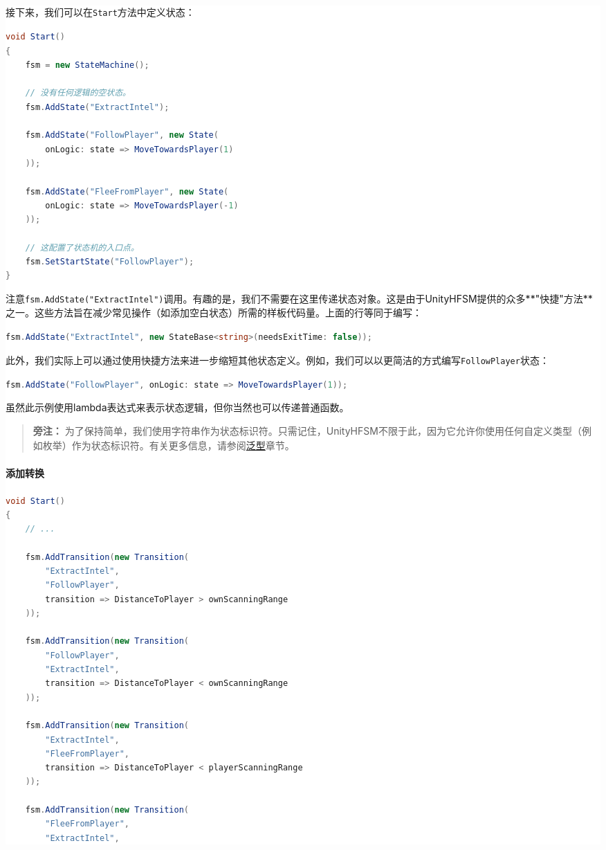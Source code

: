 接下来，我们可以在`Start`方法中定义状态：

```csharp
void Start()
{
    fsm = new StateMachine();

    // 没有任何逻辑的空状态。
    fsm.AddState("ExtractIntel");

    fsm.AddState("FollowPlayer", new State(
        onLogic: state => MoveTowardsPlayer(1)
    ));

    fsm.AddState("FleeFromPlayer", new State(
        onLogic: state => MoveTowardsPlayer(-1)
    ));

    // 这配置了状态机的入口点。
    fsm.SetStartState("FollowPlayer");
}
```

注意`fsm.AddState("ExtractIntel")`调用。有趣的是，我们不需要在这里传递状态对象。这是由于UnityHFSM提供的众多**"快捷"方法**之一。这些方法旨在减少常见操作（如添加空白状态）所需的样板代码量。上面的行等同于编写：

```csharp
fsm.AddState("ExtractIntel", new StateBase<string>(needsExitTime: false));
```

此外，我们实际上可以通过使用快捷方法来进一步缩短其他状态定义。例如，我们可以以更简洁的方式编写`FollowPlayer`状态：

```csharp
fsm.AddState("FollowPlayer", onLogic: state => MoveTowardsPlayer(1));
```

虽然此示例使用lambda表达式来表示状态逻辑，但你当然也可以传递普通函数。

> **旁注：** 为了保持简单，我们使用字符串作为状态标识符。只需记住，UnityHFSM不限于此，因为它允许你使用任何自定义类型（例如枚举）作为状态标识符。有关更多信息，请参阅[泛型](#generics)章节。

#### 添加转换

```csharp
void Start()
{
    // ...

    fsm.AddTransition(new Transition(
        "ExtractIntel",
        "FollowPlayer",
        transition => DistanceToPlayer > ownScanningRange
    ));

    fsm.AddTransition(new Transition(
        "FollowPlayer",
        "ExtractIntel",
        transition => DistanceToPlayer < ownScanningRange
    ));

    fsm.AddTransition(new Transition(
        "ExtractIntel",
        "FleeFromPlayer",
        transition => DistanceToPlayer < playerScanningRange
    ));

    fsm.AddTransition(new Transition(
        "FleeFromPlayer",
        "ExtractIntel",
```